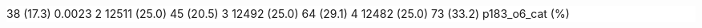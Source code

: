 </td>
<td style="text-align:left;">
38 (17.3)
</td>
<td style="text-align:left;">
0.0023
</td>
<td style="text-align:left;">
</td>
</tr>
<tr>
<td style="text-align:left;">
</td>
<td style="text-align:left;">
2
</td>
<td style="text-align:left;">
12511 (25.0)
</td>
<td style="text-align:left;">
45 (20.5)
</td>
<td style="text-align:left;">
</td>
<td style="text-align:left;">
</td>
</tr>
<tr>
<td style="text-align:left;">
</td>
<td style="text-align:left;">
3
</td>
<td style="text-align:left;">
12492 (25.0)
</td>
<td style="text-align:left;">
64 (29.1)
</td>
<td style="text-align:left;">
</td>
<td style="text-align:left;">
</td>
</tr>
<tr>
<td style="text-align:left;">
</td>
<td style="text-align:left;">
4
</td>
<td style="text-align:left;">
12482 (25.0)
</td>
<td style="text-align:left;">
73 (33.2)
</td>
<td style="text-align:left;">
</td>
<td style="text-align:left;">
</td>
</tr>
<tr>
<td style="text-align:left;">
p183_o6_cat (%)